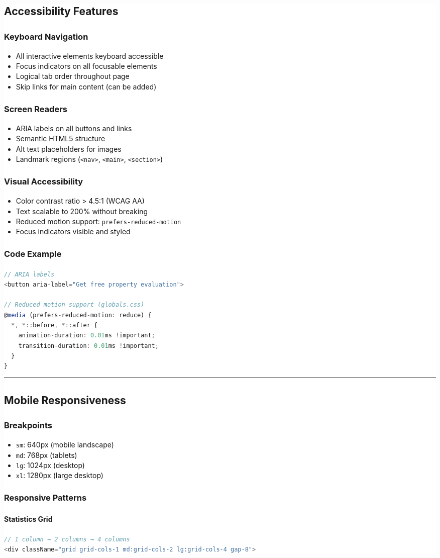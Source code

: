 ## Accessibility Features

### Keyboard Navigation
- All interactive elements keyboard accessible
- Focus indicators on all focusable elements
- Logical tab order throughout page
- Skip links for main content (can be added)

### Screen Readers
- ARIA labels on all buttons and links
- Semantic HTML5 structure
- Alt text placeholders for images
- Landmark regions (`<nav>`, `<main>`, `<section>`)

### Visual Accessibility
- Color contrast ratio > 4.5:1 (WCAG AA)
- Text scalable to 200% without breaking
- Reduced motion support: `prefers-reduced-motion`
- Focus indicators visible and styled

### Code Example
```typescript
// ARIA labels
<button aria-label="Get free property evaluation">

// Reduced motion support (globals.css)
@media (prefers-reduced-motion: reduce) {
  *, *::before, *::after {
    animation-duration: 0.01ms !important;
    transition-duration: 0.01ms !important;
  }
}
```

---

## Mobile Responsiveness

### Breakpoints
- `sm`: 640px (mobile landscape)
- `md`: 768px (tablets)
- `lg`: 1024px (desktop)
- `xl`: 1280px (large desktop)

### Responsive Patterns

#### Statistics Grid
```typescript
// 1 column → 2 columns → 4 columns
<div className="grid grid-cols-1 md:grid-cols-2 lg:grid-cols-4 gap-8">
```
